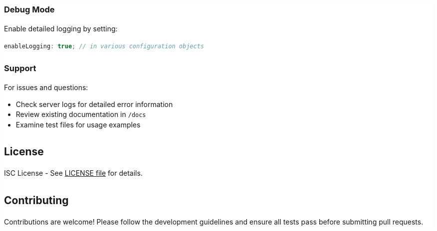 ### Debug Mode

Enable detailed logging by setting:

```typescript
enableLogging: true; // in various configuration objects
```

### Support

For issues and questions:

-   Check server logs for detailed error information
-   Review existing documentation in `/docs`
-   Examine test files for usage examples

## License

ISC License - See [LICENSE file](LICENSE) for details.

## Contributing

Contributions are welcome! Please follow the development guidelines and ensure all tests pass before submitting pull requests.